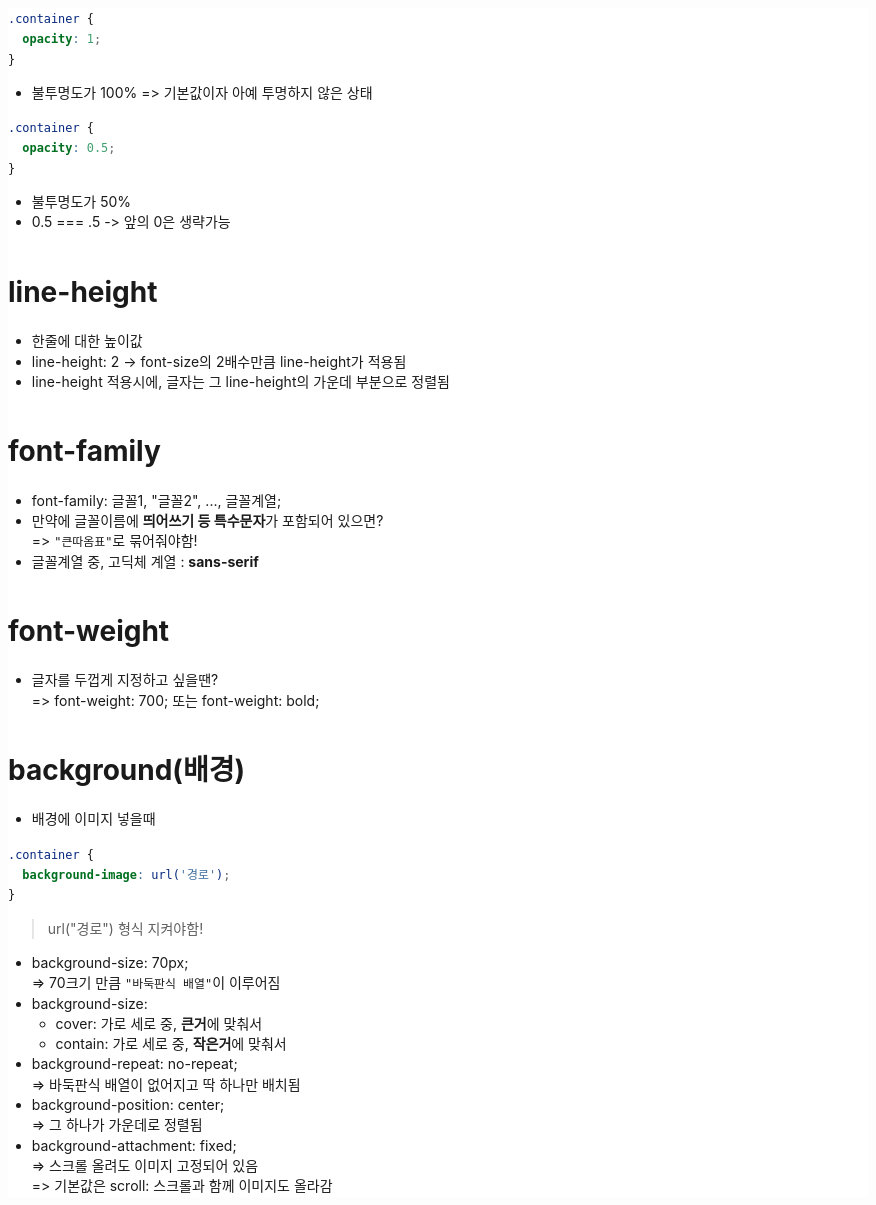 ```css
.container {
  opacity: 1;
}
```

- 불투명도가 100% => 기본값이자 아예 투명하지 않은 상태

```css
.container {
  opacity: 0.5;
}
```

- 불투명도가 50%
- 0.5 === .5 -> 앞의 0은 생략가능

# line-height

- 한줄에 대한 높이값
- line-height: 2 -> font-size의 2배수만큼 line-height가 적용됨
- line-height 적용시에, 글자는 그 line-height의 가운데 부분으로 정렬됨

# font-family

- font-family: 글꼴1, "글꼴2", ..., 글꼴계열;
- 만약에 글꼴이름에 **띄어쓰기 등 특수문자**가 포함되어 있으면?  
  => `"큰따옴표"`로 묶어줘야함!
- 글꼴계열 중, 고딕체 계열 : **sans-serif**

# font-weight

- 글자를 두껍게 지정하고 싶을땐?  
  => font-weight: 700; 또는 font-weight: bold;

# background(배경)

- 배경에 이미지 넣을때

```css
.container {
  background-image: url('경로');
}
```

> url("경로") 형식 지켜야함!

- background-size: 70px;  
  => 70크기 만큼 `"바둑판식 배열"`이 이루어짐
- background-size:
  - cover: 가로 세로 중, **큰거**에 맞춰서
  - contain: 가로 세로 중, **작은거**에 맞춰서
- background-repeat: no-repeat;  
  => 바둑판식 배열이 없어지고 딱 하나만 배치됨
- background-position: center;  
  => 그 하나가 가운데로 정렬됨
- background-attachment: fixed;  
  => 스크롤 올려도 이미지 고정되어 있음  
  => 기본값은 scroll: 스크롤과 함께 이미지도 올라감
